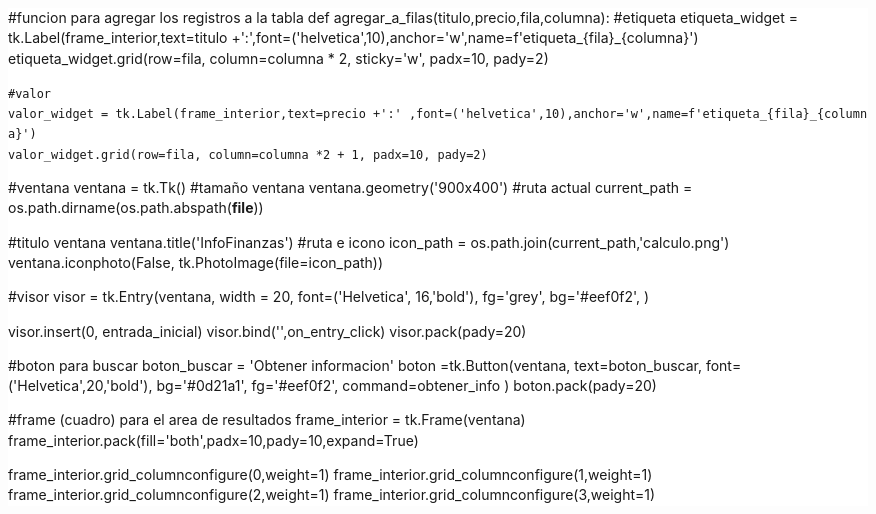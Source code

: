 #funcion para agregar los registros a la tabla
def agregar_a_filas(titulo,precio,fila,columna):
    #etiqueta 
    etiqueta_widget = tk.Label(frame_interior,text=titulo +':',font=('helvetica',10),anchor='w',name=f'etiqueta_{fila}_{columna}')
    etiqueta_widget.grid(row=fila, column=columna * 2, sticky='w', padx=10, pady=2)
    
    #valor
    valor_widget = tk.Label(frame_interior,text=precio +':' ,font=('helvetica',10),anchor='w',name=f'etiqueta_{fila}_{columna}')
    valor_widget.grid(row=fila, column=columna *2 + 1, padx=10, pady=2)
    
#ventana
ventana = tk.Tk()
#tamaño ventana
ventana.geometry('900x400')
#ruta actual
current_path = os.path.dirname(os.path.abspath(__file__))


#titulo ventana
ventana.title('InfoFinanzas')
#ruta e icono
icon_path = os.path.join(current_path,'calculo.png')
ventana.iconphoto(False, tk.PhotoImage(file=icon_path))

#visor
visor = tk.Entry(ventana,
                 width = 20,
                 font=('Helvetica', 16,'bold'),
                 fg='grey',
                 bg='#eef0f2',
                 )

visor.insert(0, entrada_inicial)
visor.bind('<FocusIn>',on_entry_click)
visor.pack(pady=20)


#boton para buscar
boton_buscar = 'Obtener informacion'
boton =tk.Button(ventana,
          text=boton_buscar,
          font=('Helvetica',20,'bold'),
          bg='#0d21a1',
          fg='#eef0f2',
          command=obtener_info
          )
boton.pack(pady=20)

#frame (cuadro) para el area de resultados
frame_interior = tk.Frame(ventana)
frame_interior.pack(fill='both',padx=10,pady=10,expand=True)

frame_interior.grid_columnconfigure(0,weight=1)
frame_interior.grid_columnconfigure(1,weight=1)
frame_interior.grid_columnconfigure(2,weight=1)
frame_interior.grid_columnconfigure(3,weight=1)
